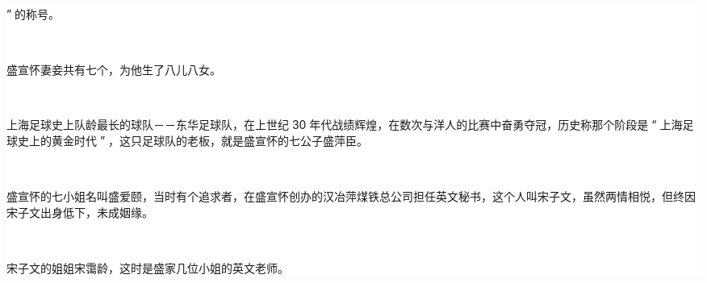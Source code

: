    ”
  </span>
  <span class="s1">
   的称号。
  </span>
 </p>
 <p class="p1">
  <span class="s1">
  </span>
  <br/>
 </p>
 <p class="p2">
  <span class="s1">
   盛宣怀妻妾共有七个，为他生了八儿八女。
  </span>
 </p>
 <p class="p1">
  <span class="s1">
  </span>
  <br/>
 </p>
 <p class="p2">
  <span class="s1">
   上海足球史上队龄最长的球队－－东华足球队，在上世纪
  </span>
  <span class="s2">
   30
  </span>
  <span class="s1">
   年代战绩辉煌，在数次与洋人的比赛中奋勇夺冠，历史称那个阶段是
  </span>
  <span class="s2">
   “
  </span>
  <span class="s1">
   上海足球史上的黄金时代
  </span>
  <span class="s2">
   ”
  </span>
  <span class="s1">
   ，这只足球队的老板，就是盛宣怀的七公子盛萍臣。
  </span>
 </p>
 <p class="p1">
  <span class="s1">
  </span>
  <br/>
 </p>
 <p class="p2">
  <span class="s1">
   盛宣怀的七小姐名叫盛爱颐，当时有个追求者，在盛宣怀创办的汉冶萍煤铁总公司担任英文秘书，这个人叫宋子文，虽然两情相悦，但终因宋子文出身低下，未成姻缘。
  </span>
 </p>
 <p class="p1">
  <span class="s1">
  </span>
  <br/>
 </p>
 <p class="p2">
  <span class="s1">
   宋子文的姐姐宋霭龄，这时是盛家几位小姐的英文老师。
  </span>
 </p>